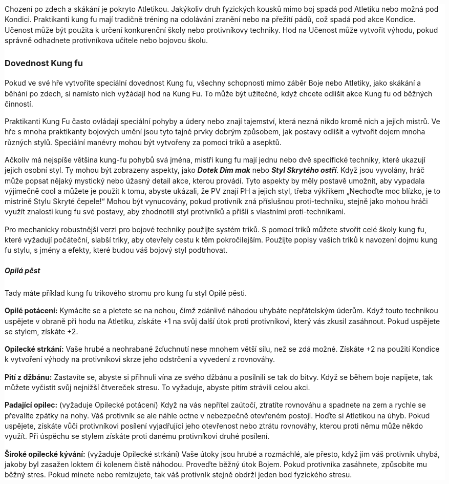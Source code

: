 Chození po zdech a skákání je pokryto Atletikou. Jakýkoliv druh fyzických kousků mimo boj spadá pod Atletiku nebo možná pod Kondici. Praktikanti kung fu mají tradičně tréning na odolávání zranění nebo na přežití pádů, což spadá pod akce Kondice. Učenost může být použita k určení konkurenční školy nebo protivníkovy techniky. Hod na Učenost může vytvořit výhodu, pokud správně odhadnete protivníkova učitele nebo bojovou školu.
  
### Dovednost Kung fu
  
Pokud ve své hře vytvoříte speciální dovednost Kung fu, všechny schopnosti mimo záběr Boje nebo Atletiky, jako skákání a běhání po zdech, si namísto nich vyžádají hod na Kung Fu. To může být užitečné, když chcete odlišit akce Kung fu od běžných činností.
  
Praktikanti Kung Fu často ovládají speciální pohyby a údery nebo znají tajemství, která nezná nikdo kromě nich a jejich mistrů. Ve hře s mnoha praktikanty bojových umění jsou tyto tajné prvky dobrým způsobem, jak postavy odlišit a vytvořit dojem mnoha různých stylů. Speciální manévry mohou být vytvořeny za pomoci triků a asepktů.
  
Ačkoliv má nejspíše většina kung-fu pohybů svá jména, mistři kung fu mají jednu nebo dvě specifické techniky, které ukazují jejich osobní styl. Ty mohou být zobrazeny aspekty, jako **_Dotek Dim mak_** nebo **_Styl Skrytého ostří_**. Když jsou vyvolány, hráč může popsat nějaký mystický nebo úžasný detail akce, kterou provádí. Tyto aspekty by měly postavě umožnit, aby vypadala výjimečně cool a můžete je použít k tomu, abyste ukázali, že PV znají PH a jejich styl, třeba výkřikem „Nechoďte moc blízko, je to mistrině Stylu Skryté čepele\!“ Mohou být vynucovány, pokud protivník zná příslušnou proti-techniku, stejně jako mohou hráči využít znalosti kung fu své postavy, aby zhodnotili styl protivníků a přišli s vlastními proti-technikami.
  
Pro mechanicky robustnější verzi pro bojové techniky použijte systém triků. S pomocí triků můžete stvořit celé školy kung fu, které vyžadují počáteční, slabší triky, aby otevřely cestu k těm pokročilejším. Použijte popisy vašich triků k navození dojmu kung fu stylu, s jmény a efekty, které budou váš bojový styl podtrhovat.
  
##### Opilá pěst
  
Tady máte příklad kung fu trikového stromu pro kung fu styl Opilé pěsti.
  
**Opilé potácení:** Kymácíte se a pletete se na nohou, čímž zdánlivě náhodou uhybáte nepřátelským úderům. Když touto technikou uspějete v obraně při hodu na Atletiku, získáte +1 na svůj další útok proti protivníkovi, který vás zkusil zasáhnout. Pokud uspějete se stylem, získáte +2.
  
**Opilecké strkání:** Vaše hrubé a neohrabané žďuchnutí nese mnohem větší sílu, než se zdá možné. Získáte +2 na použití Kondice k vytvoření výhody na protivníkovi skrze jeho odstrčení a vyvedení z rovnováhy.
  
**Pití z džbánu:** Zastavíte se, abyste si přihnuli vína ze svého džbánu a posilnili se tak do bitvy. Když se během boje napijete, tak můžete vyčistit svůj nejnižší čtvereček stresu. To vyžaduje, abyste pitím strávili celou akci.
  
**Padající opilec:** (vyžaduje Opilecké potácení) Když na vás nepřítel zaútočí, ztratíte rovnováhu a spadnete na zem a rychle se převalíte zpátky na nohy. Váš protivník se ale náhle octne v nebezpečně otevřeném postoji. Hoďte si Atletikou na úhyb. Pokud uspějete, získáte vůči protivníkovi posílení vyjadřující jeho otevřenost nebo ztrátu rovnováhy, kterou proti němu může někdo využít. Při úspěchu se stylem získáte proti danému protivníkovi druhé posílení.
  
**Široké opilecké kývání:** (vyžaduje Opilecké strkání) Vaše útoky jsou hrubé a rozmáchlé, ale přesto, když jim váš protivník uhybá, jakoby byl zasažen loktem či kolenem čistě náhodou. Proveďte běžný útok Bojem. Pokud protivníka zasáhnete, způsobíte mu běžný stres. Pokud minete nebo remízujete, tak váš protivník stejně obdrží jeden bod fyzického stresu.
  